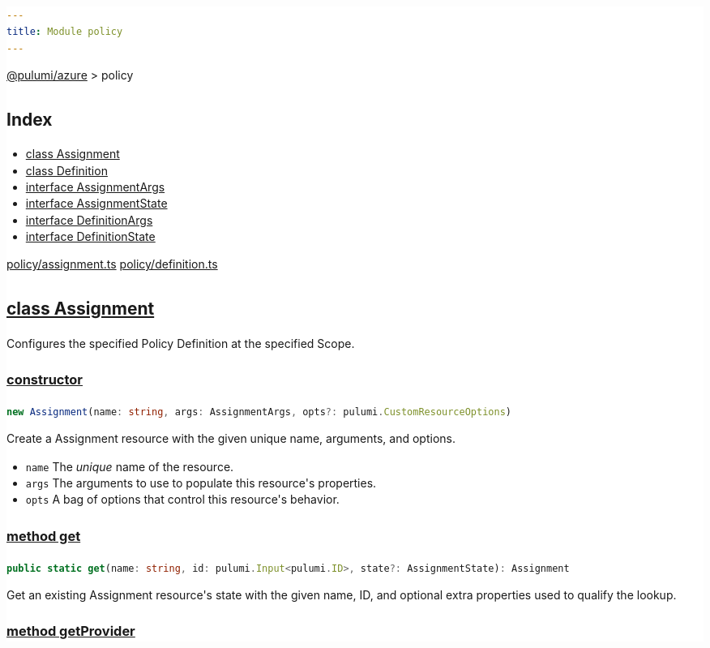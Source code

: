 ```yaml
---
title: Module policy
---
```


<a href="../index.html">@pulumi/azure</a> &gt; policy

<h2 class="pdoc-module-header">Index</h2>

* <a href="#Assignment">class Assignment</a>
* <a href="#Definition">class Definition</a>
* <a href="#AssignmentArgs">interface AssignmentArgs</a>
* <a href="#AssignmentState">interface AssignmentState</a>
* <a href="#DefinitionArgs">interface DefinitionArgs</a>
* <a href="#DefinitionState">interface DefinitionState</a>

<a href="https://github.com/pulumi/pulumi-azure/blob/master/sdk/nodejs/policy/assignment.ts">policy/assignment.ts</a> <a href="https://github.com/pulumi/pulumi-azure/blob/master/sdk/nodejs/policy/definition.ts">policy/definition.ts</a> 


<h2 class="pdoc-module-header" id="Assignment">
<a class="pdoc-member-name" href="https://github.com/pulumi/pulumi-azure/blob/master/sdk/nodejs/policy/assignment.ts#L10">class Assignment</a>
</h2>

Configures the specified Policy Definition at the specified Scope.

<h3 class="pdoc-member-header">
<a class="pdoc-child-name" href="https://github.com/pulumi/pulumi-azure/blob/master/sdk/nodejs/policy/assignment.ts#L43">constructor</a>
</h3>

```typescript
new Assignment(name: string, args: AssignmentArgs, opts?: pulumi.CustomResourceOptions)
```


Create a Assignment resource with the given unique name, arguments, and options.

* `name` The _unique_ name of the resource.
* `args` The arguments to use to populate this resource&#39;s properties.
* `opts` A bag of options that control this resource&#39;s behavior.

<h3 class="pdoc-member-header">
<a class="pdoc-child-name" href="https://github.com/pulumi/pulumi-azure/blob/master/sdk/nodejs/policy/assignment.ts#L19">method get</a>
</h3>

```typescript
public static get(name: string, id: pulumi.Input<pulumi.ID>, state?: AssignmentState): Assignment
```


Get an existing Assignment resource's state with the given name, ID, and optional extra
properties used to qualify the lookup.

<h3 class="pdoc-member-header">
<a class="pdoc-child-name" href="https://github.com/pulumi/pulumi-azure/blob/master/sdk/nodejs/node_modules/@pulumi/pulumi/resource.d.ts#L13">method getProvider</a>
</h3>
